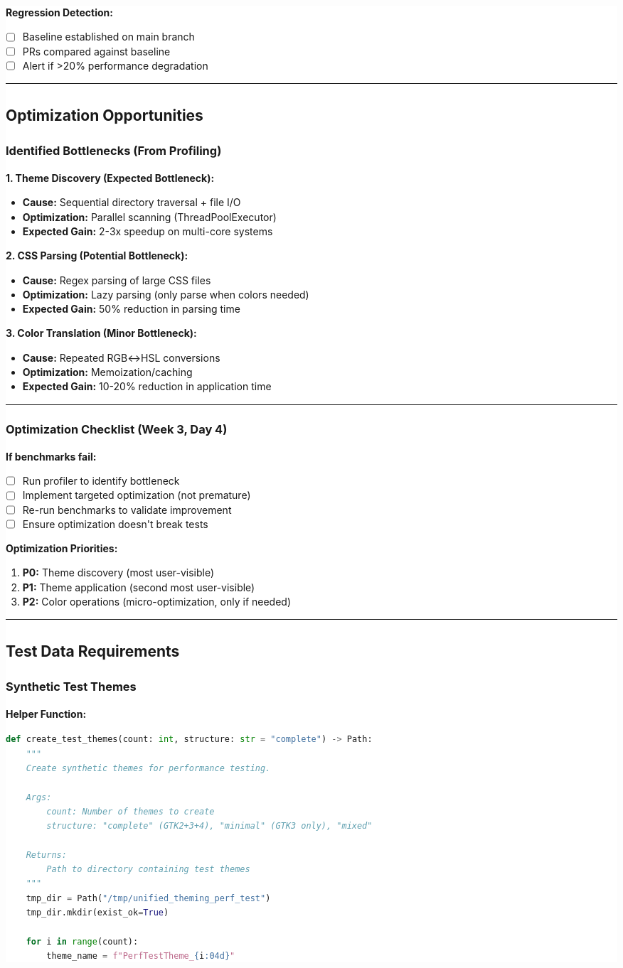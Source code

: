 **Regression Detection:**
- [ ] Baseline established on main branch
- [ ] PRs compared against baseline
- [ ] Alert if >20% performance degradation

---

## Optimization Opportunities

### Identified Bottlenecks (From Profiling)

**1. Theme Discovery (Expected Bottleneck):**
- **Cause:** Sequential directory traversal + file I/O
- **Optimization:** Parallel scanning (ThreadPoolExecutor)
- **Expected Gain:** 2-3x speedup on multi-core systems

**2. CSS Parsing (Potential Bottleneck):**
- **Cause:** Regex parsing of large CSS files
- **Optimization:** Lazy parsing (only parse when colors needed)
- **Expected Gain:** 50% reduction in parsing time

**3. Color Translation (Minor Bottleneck):**
- **Cause:** Repeated RGB↔HSL conversions
- **Optimization:** Memoization/caching
- **Expected Gain:** 10-20% reduction in application time

---

### Optimization Checklist (Week 3, Day 4)

**If benchmarks fail:**
- [ ] Run profiler to identify bottleneck
- [ ] Implement targeted optimization (not premature)
- [ ] Re-run benchmarks to validate improvement
- [ ] Ensure optimization doesn't break tests

**Optimization Priorities:**
1. **P0:** Theme discovery (most user-visible)
2. **P1:** Theme application (second most user-visible)
3. **P2:** Color operations (micro-optimization, only if needed)

---

## Test Data Requirements

### Synthetic Test Themes

**Helper Function:**
```python
def create_test_themes(count: int, structure: str = "complete") -> Path:
    """
    Create synthetic themes for performance testing.

    Args:
        count: Number of themes to create
        structure: "complete" (GTK2+3+4), "minimal" (GTK3 only), "mixed"

    Returns:
        Path to directory containing test themes
    """
    tmp_dir = Path("/tmp/unified_theming_perf_test")
    tmp_dir.mkdir(exist_ok=True)

    for i in range(count):
        theme_name = f"PerfTestTheme_{i:04d}"
```